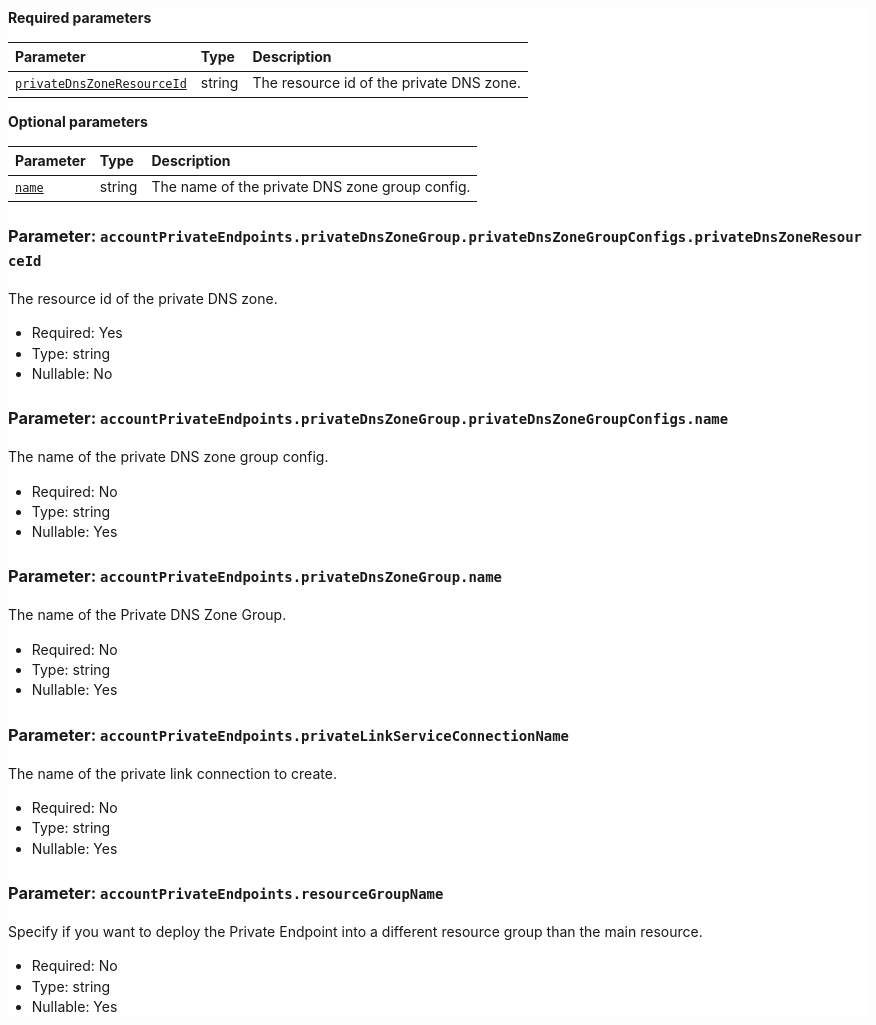 **Required parameters**

| Parameter | Type | Description |
| :-- | :-- | :-- |
| [`privateDnsZoneResourceId`](#parameter-accountprivateendpointsprivatednszonegroupprivatednszonegroupconfigsprivatednszoneresourceid) | string | The resource id of the private DNS zone. |

**Optional parameters**

| Parameter | Type | Description |
| :-- | :-- | :-- |
| [`name`](#parameter-accountprivateendpointsprivatednszonegroupprivatednszonegroupconfigsname) | string | The name of the private DNS zone group config. |

### Parameter: `accountPrivateEndpoints.privateDnsZoneGroup.privateDnsZoneGroupConfigs.privateDnsZoneResourceId`

The resource id of the private DNS zone.

- Required: Yes
- Type: string
- Nullable: No

### Parameter: `accountPrivateEndpoints.privateDnsZoneGroup.privateDnsZoneGroupConfigs.name`

The name of the private DNS zone group config.

- Required: No
- Type: string
- Nullable: Yes

### Parameter: `accountPrivateEndpoints.privateDnsZoneGroup.name`

The name of the Private DNS Zone Group.

- Required: No
- Type: string
- Nullable: Yes

### Parameter: `accountPrivateEndpoints.privateLinkServiceConnectionName`

The name of the private link connection to create.

- Required: No
- Type: string
- Nullable: Yes

### Parameter: `accountPrivateEndpoints.resourceGroupName`

Specify if you want to deploy the Private Endpoint into a different resource group than the main resource.

- Required: No
- Type: string
- Nullable: Yes
